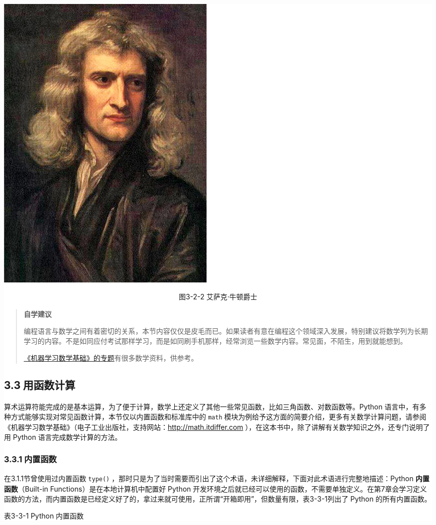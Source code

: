 ![](./images/chapter3-3-05.png)

<center>图3-2-2 艾萨克·牛顿爵士</center>

> **自学建议**
>
> 编程语言与数学之间有着密切的关系，本节内容仅仅是皮毛而已。如果读者有意在编程这个领域深入发展，特别建议将数学列为长期学习的内容。不是如同应付考试那样学习，而是如同刷手机那样，经常浏览一些数学内容。常见面，不陌生，用到就能想到。
>
> [《机器学习数学基础》的专题](https://lqlab.readthedocs.io/en/latest/math4ML/index.html)有很多数学资料，供参考。

## 3.3 用函数计算

算术运算符能完成的是基本运算，为了便于计算，数学上还定义了其他一些常见函数，比如三角函数、对数函数等。Python 语言中，有多种方式能够实现对常见函数计算，本节仅以内置函数和标准库中的 `math` 模块为例给予这方面的简要介绍，更多有关数学计算问题，请参阅《机器学习数学基础》（电子工业出版社，支持网站：http://math.itdiffer.com ），在这本书中，除了讲解有关数学知识之外，还专门说明了用 Python 语言完成数学计算的方法。

### 3.3.1 内置函数

在3.1.1节曾使用过内置函数 `type()` ，那时只是为了当时需要而引出了这个术语，未详细解释，下面对此术语进行完整地描述：Python **内置函数**（Built-in Functions）是在本地计算机中配置好 Python 开发环境之后就已经可以使用的函数，不需要单独定义。在第7章会学习定义函数的方法，而内置函数是已经定义好了的，拿过来就可使用，正所谓“开箱即用”，但数量有限，表3-3-1列出了 Python 的所有内置函数。

表3-3-1 Python 内置函数
